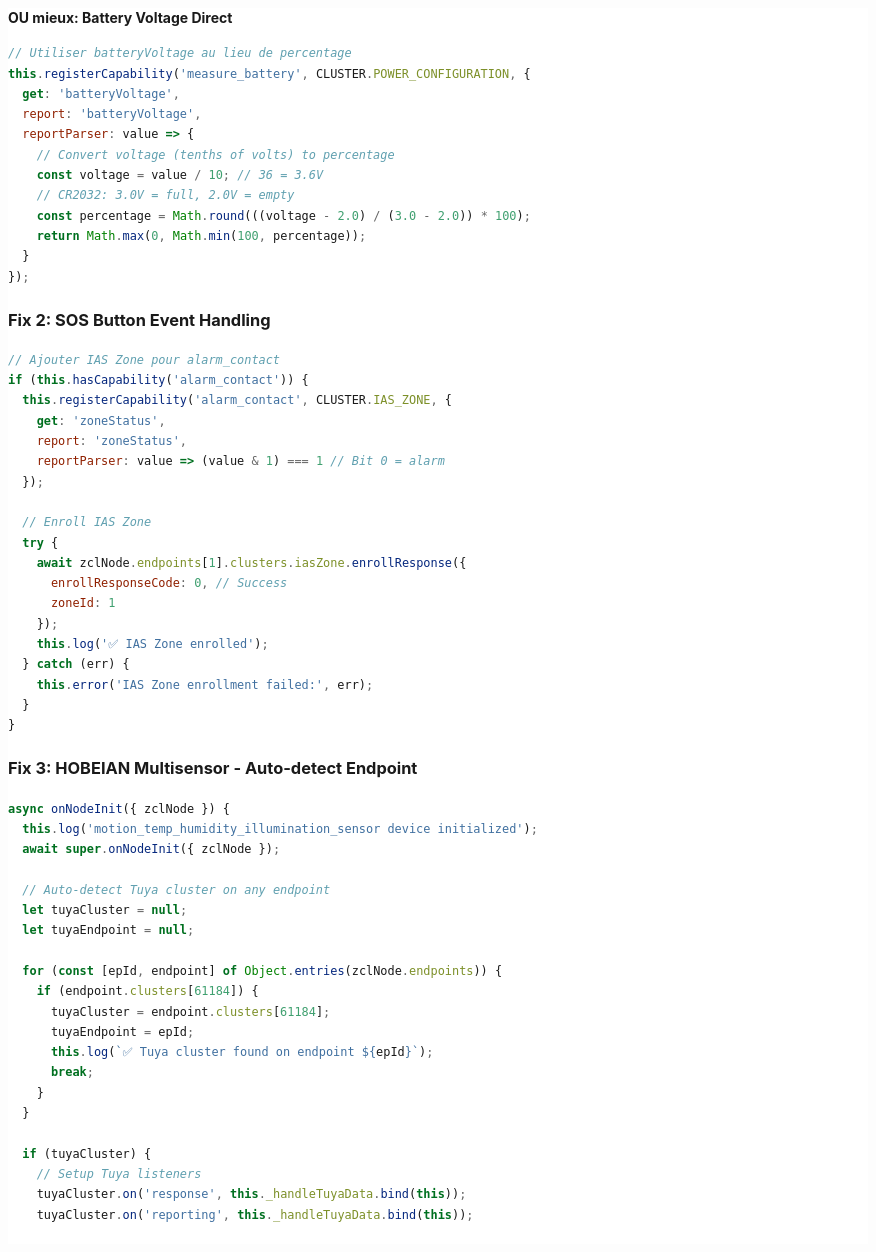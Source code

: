 **OU mieux: Battery Voltage Direct**
```javascript
// Utiliser batteryVoltage au lieu de percentage
this.registerCapability('measure_battery', CLUSTER.POWER_CONFIGURATION, {
  get: 'batteryVoltage',
  report: 'batteryVoltage',
  reportParser: value => {
    // Convert voltage (tenths of volts) to percentage
    const voltage = value / 10; // 36 = 3.6V
    // CR2032: 3.0V = full, 2.0V = empty
    const percentage = Math.round(((voltage - 2.0) / (3.0 - 2.0)) * 100);
    return Math.max(0, Math.min(100, percentage));
  }
});
```

### Fix 2: SOS Button Event Handling

```javascript
// Ajouter IAS Zone pour alarm_contact
if (this.hasCapability('alarm_contact')) {
  this.registerCapability('alarm_contact', CLUSTER.IAS_ZONE, {
    get: 'zoneStatus',
    report: 'zoneStatus',
    reportParser: value => (value & 1) === 1 // Bit 0 = alarm
  });
  
  // Enroll IAS Zone
  try {
    await zclNode.endpoints[1].clusters.iasZone.enrollResponse({
      enrollResponseCode: 0, // Success
      zoneId: 1
    });
    this.log('✅ IAS Zone enrolled');
  } catch (err) {
    this.error('IAS Zone enrollment failed:', err);
  }
}
```

### Fix 3: HOBEIAN Multisensor - Auto-detect Endpoint

```javascript
async onNodeInit({ zclNode }) {
  this.log('motion_temp_humidity_illumination_sensor device initialized');
  await super.onNodeInit({ zclNode });

  // Auto-detect Tuya cluster on any endpoint
  let tuyaCluster = null;
  let tuyaEndpoint = null;
  
  for (const [epId, endpoint] of Object.entries(zclNode.endpoints)) {
    if (endpoint.clusters[61184]) {
      tuyaCluster = endpoint.clusters[61184];
      tuyaEndpoint = epId;
      this.log(`✅ Tuya cluster found on endpoint ${epId}`);
      break;
    }
  }
  
  if (tuyaCluster) {
    // Setup Tuya listeners
    tuyaCluster.on('response', this._handleTuyaData.bind(this));
    tuyaCluster.on('reporting', this._handleTuyaData.bind(this));
    
```